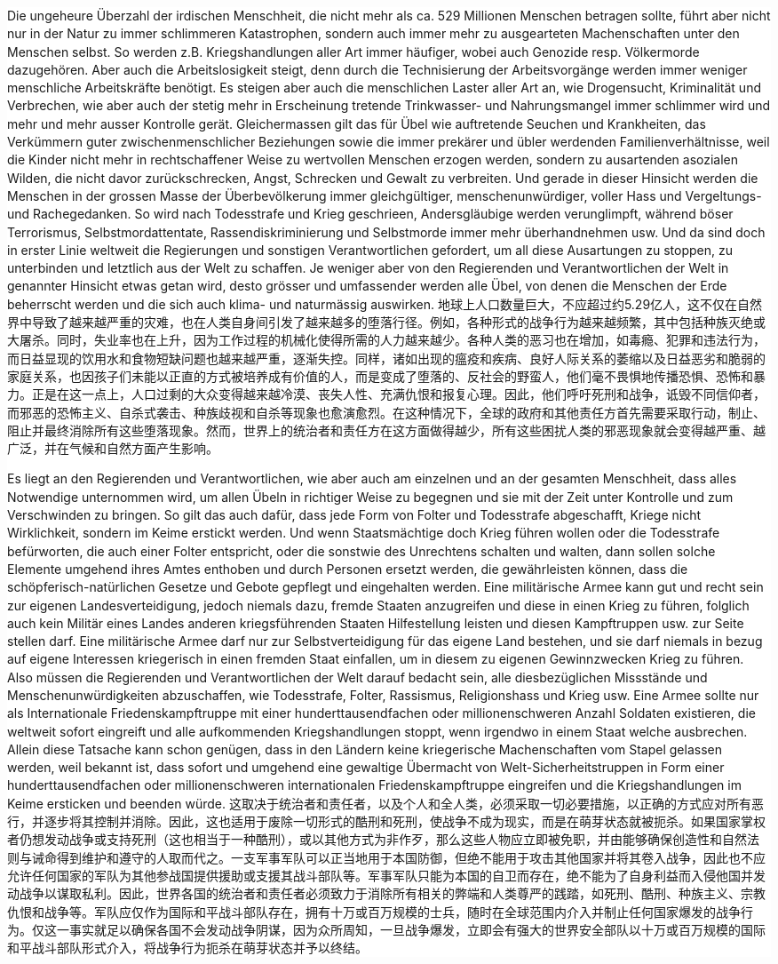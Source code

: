 Die ungeheure Überzahl der irdischen Menschheit, die nicht mehr als ca. 529 Millionen Menschen betragen sollte, führt aber nicht nur in der Natur zu immer schlimmeren Katastrophen, sondern auch immer mehr zu ausgearteten Machenschaften unter den Menschen selbst. So werden z.B. Kriegshandlungen aller Art immer häufiger, wobei auch Genozide resp. Völkermorde dazugehören. Aber auch die Arbeitslosigkeit steigt, denn durch die Technisierung der Arbeitsvorgänge werden immer weniger menschliche Arbeitskräfte benötigt. Es steigen aber auch die menschlichen Laster aller Art an, wie Drogensucht, Kriminalität und Verbrechen, wie aber auch der stetig mehr in Erscheinung tretende Trinkwasser- und Nahrungsmangel immer schlimmer wird und mehr und mehr ausser Kontrolle gerät. Gleichermassen gilt das für Übel wie auftretende Seuchen und Krankheiten, das Verkümmern guter zwischenmenschlicher Beziehungen sowie die immer prekärer und übler werdenden Familienverhältnisse, weil die Kinder nicht mehr in rechtschaffener Weise zu wertvollen Menschen erzogen werden, sondern zu ausartenden asozialen Wilden, die nicht davor zurückschrecken, Angst, Schrecken und Gewalt zu verbreiten. Und gerade in dieser Hinsicht werden die Menschen in der grossen Masse der Überbevölkerung immer gleichgültiger, menschenunwürdiger, voller Hass und Vergeltungs- und Rachegedanken. So wird nach Todesstrafe und Krieg geschrieen, Andersgläubige werden verunglimpft, während böser Terrorismus, Selbstmordattentate, Rassendiskriminierung und Selbstmorde immer mehr überhandnehmen usw. Und da sind doch in erster Linie weltweit die Regierungen und sonstigen Verantwortlichen gefordert, um all diese Ausartungen zu stoppen, zu unterbinden und letztlich aus der Welt zu schaffen. Je weniger aber von den Regierenden und Verantwortlichen der Welt in genannter Hinsicht etwas getan wird, desto grösser und umfassender werden alle Übel, von denen die Menschen der Erde beherrscht werden und die sich auch klima- und naturmässig auswirken.
地球上人口数量巨大，不应超过约5.29亿人，这不仅在自然界中导致了越来越严重的灾难，也在人类自身间引发了越来越多的堕落行径。例如，各种形式的战争行为越来越频繁，其中包括种族灭绝或大屠杀。同时，失业率也在上升，因为工作过程的机械化使得所需的人力越来越少。各种人类的恶习也在增加，如毒瘾、犯罪和违法行为，而日益显现的饮用水和食物短缺问题也越来越严重，逐渐失控。同样，诸如出现的瘟疫和疾病、良好人际关系的萎缩以及日益恶劣和脆弱的家庭关系，也因孩子们未能以正直的方式被培养成有价值的人，而是变成了堕落的、反社会的野蛮人，他们毫不畏惧地传播恐惧、恐怖和暴力。正是在这一点上，人口过剩的大众变得越来越冷漠、丧失人性、充满仇恨和报复心理。因此，他们呼吁死刑和战争，诋毁不同信仰者，而邪恶的恐怖主义、自杀式袭击、种族歧视和自杀等现象也愈演愈烈。在这种情况下，全球的政府和其他责任方首先需要采取行动，制止、阻止并最终消除所有这些堕落现象。然而，世界上的统治者和责任方在这方面做得越少，所有这些困扰人类的邪恶现象就会变得越严重、越广泛，并在气候和自然方面产生影响。

Es liegt an den Regierenden und Verantwortlichen, wie aber auch am einzelnen und an der gesamten Menschheit, dass alles Notwendige unternommen wird, um allen Übeln in richtiger Weise zu begegnen und sie mit der Zeit unter Kontrolle und zum Verschwinden zu bringen. So gilt das auch dafür, dass jede Form von Folter und Todesstrafe abgeschafft, Kriege nicht Wirklichkeit, sondern im Keime erstickt werden. Und wenn Staatsmächtige doch Krieg führen wollen oder die Todesstrafe befürworten, die auch einer Folter entspricht, oder die sonstwie des Unrechtens schalten und walten, dann sollen solche Elemente umgehend ihres Amtes enthoben und durch Personen ersetzt werden, die gewährleisten können, dass die schöpferisch-natürlichen Gesetze und Gebote gepflegt und eingehalten werden. Eine militärische Armee kann gut und recht sein zur eigenen Landesverteidigung, jedoch niemals dazu, fremde Staaten anzugreifen und diese in einen Krieg zu führen, folglich auch kein Militär eines Landes anderen kriegsführenden Staaten Hilfestellung leisten und diesen Kampftruppen usw. zur Seite stellen darf. Eine militärische Armee darf nur zur Selbstverteidigung für das eigene Land bestehen, und sie darf niemals in bezug auf eigene Interessen kriegerisch in einen fremden Staat einfallen, um in diesem zu eigenen Gewinnzwecken Krieg zu führen. Also müssen die Regierenden und Verantwortlichen der Welt darauf bedacht sein, alle diesbezüglichen Missstände und Menschenunwürdigkeiten abzuschaffen, wie Todesstrafe, Folter, Rassismus, Religionshass und Krieg usw. Eine Armee sollte nur als Internationale Friedenskampftruppe mit einer hunderttausendfachen oder millionenschweren Anzahl Soldaten existieren, die weltweit sofort eingreift und alle aufkommenden Kriegshandlungen stoppt, wenn irgendwo in einem Staat welche ausbrechen. Allein diese Tatsache kann schon genügen, dass in den Ländern keine kriegerische Machenschaften vom Stapel gelassen werden, weil bekannt ist, dass sofort und umgehend eine gewaltige Übermacht von Welt-Sicherheitstruppen in Form einer hunderttausendfachen oder millionenschweren internationalen Friedenskampftruppe eingreifen und die Kriegshandlungen im Keime ersticken und beenden würde.
这取决于统治者和责任者，以及个人和全人类，必须采取一切必要措施，以正确的方式应对所有恶行，并逐步将其控制并消除。因此，这也适用于废除一切形式的酷刑和死刑，使战争不成为现实，而是在萌芽状态就被扼杀。如果国家掌权者仍想发动战争或支持死刑（这也相当于一种酷刑），或以其他方式为非作歹，那么这些人物应立即被免职，并由能够确保创造性和自然法则与诫命得到维护和遵守的人取而代之。一支军事军队可以正当地用于本国防御，但绝不能用于攻击其他国家并将其卷入战争，因此也不应允许任何国家的军队为其他参战国提供援助或支援其战斗部队等。军事军队只能为本国的自卫而存在，绝不能为了自身利益而入侵他国并发动战争以谋取私利。因此，世界各国的统治者和责任者必须致力于消除所有相关的弊端和人类尊严的践踏，如死刑、酷刑、种族主义、宗教仇恨和战争等。军队应仅作为国际和平战斗部队存在，拥有十万或百万规模的士兵，随时在全球范围内介入并制止任何国家爆发的战争行为。仅这一事实就足以确保各国不会发动战争阴谋，因为众所周知，一旦战争爆发，立即会有强大的世界安全部队以十万或百万规模的国际和平战斗部队形式介入，将战争行为扼杀在萌芽状态并予以终结。
